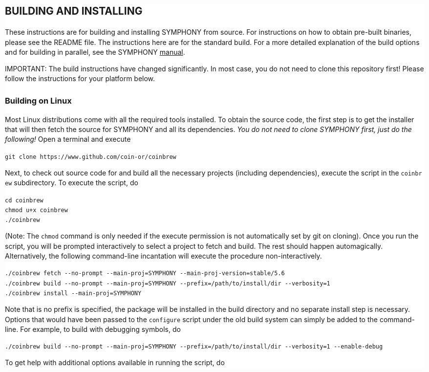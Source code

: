 ## BUILDING AND INSTALLING

These instructions are for building and installing SYMPHONY from source. For
instructions on how to obtain pre-built binaries, please see the README file.
The instructions here are for the standard build. For a more detailed
explanation of the build options and for building in parallel, see the
SYMPHONY [manual](https://coin-or.github.io/SYMPHONY/doc/SYMPHONY-5.6.17-Manual.pdf).

IMPORTANT: The build instructions have changed significantly. In most case,
you do not need to clone this repository first! Please follow the instructions
for your platform below.

### Building on Linux

Most Linux distributions come with all the required tools installed. To obtain
the source code, the first step is to get the installer that will then
fetch the source for SYMPHONY and all its dependencies. *You do not need to
clone SYMPHONY first, just do the following!* Open a terminal and execute

```
git clone https://www.github.com/coin-or/coinbrew
```

Next, to check out source code for and build all the necessary projects
(including dependencies), execute the script in the `coinbrew`
subdirectory. To execute the script, do

```
cd coinbrew
chmod u+x coinbrew
./coinbrew
```

(Note: The `chmod` command is only needed if the execute permission is not
automatically set by git on cloning). Once you run the script,
you will be prompted interactively to select a project to fetch and build. The
rest should happen automagically. Alternatively, the following command-line
incantation will execute the procedure non-interactively.

```
./coinbrew fetch --no-prompt --main-proj=SYMPHONY --main-proj-version=stable/5.6
./coinbrew build --no-prompt --main-proj=SYMPHONY --prefix=/path/to/install/dir --verbosity=1
./coinbrew install --main-proj=SYMPHONY
```
Note that is no prefix is specified, the package will be installed in the build 
directory and no separate install step is necessary. 
Options that would have been passed to the `configure` script under the old
build system can simply be added to the command-line. For example, to build
with debugging symbols, do

```
./coinbrew build --no-prompt --main-proj=SYMPHONY --prefix=/path/to/install/dir --verbosity=1 --enable-debug
```

To get help with additional options available in running the script, do
